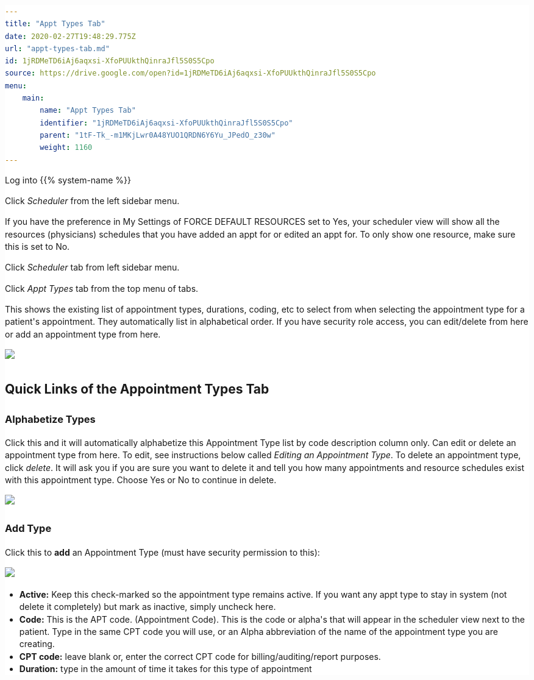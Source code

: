 ```yaml
---
title: "Appt Types Tab"
date: 2020-02-27T19:48:29.775Z
url: "appt-types-tab.md"
id: 1jRDMeTD6iAj6aqxsi-XfoPUUkthQinraJfl5S0S5Cpo
source: https://drive.google.com/open?id=1jRDMeTD6iAj6aqxsi-XfoPUUkthQinraJfl5S0S5Cpo
menu:
    main:
        name: "Appt Types Tab"
        identifier: "1jRDMeTD6iAj6aqxsi-XfoPUUkthQinraJfl5S0S5Cpo"
        parent: "1tF-Tk_-m1MKjLwr0A48YUO1QRDN6Y6Yu_JPedO_z30w"
        weight: 1160
---
```

Log into {{% system-name %}}

Click *Scheduler* from the left sidebar menu.

If you have the preference in My Settings of FORCE DEFAULT RESOURCES set to Yes, your scheduler view will show all the resources (physicians) schedules that you have added an appt for or edited an appt for. To only show one resource, make sure this is set to No.

Click *Scheduler* tab from left sidebar menu.

Click *Appt Types* tab from the top menu of tabs.

This shows the existing list of appointment types, durations, coding, etc to select from when selecting the appointment type for a patient's appointment. They automatically list in alphabetical order. If you have security role access, you can edit/delete from here or add an appointment type from here.

![](external_files/72122d268b38659b2dfca12e06ef5d69.png)

## Quick Links of the Appointment Types Tab

### Alphabetize Types

Click this and it will automatically alphabetize this Appointment Type list by code description column only. Can edit or delete an appointment type from here. To edit, see instructions below called *Editing an Appointment Type*. To delete an appointment type, click *delete*. It will ask you if you are sure you want to delete it and tell you how many appointments and resource schedules exist with this appointment type. Choose Yes or No to continue in delete.

![](external_files/72122d268b38659b2dfca12e06ef5d69.png)

### Add Type

Click this to **add** an Appointment Type (must have security permission to this):

![](external_files/5960271d04923e834b7fc891be20aa1b.png)

* <strong>Active:</strong> Keep this check-marked so the appointment type remains active. If you want any appt type to stay in system (not delete it completely) but mark as inactive, simply uncheck here.
* <strong>Code:</strong> This is the APT code. (Appointment Code). This is the code or alpha's that will appear in the scheduler view next to the patient. Type in the same CPT code you will use, or an Alpha abbreviation of the name of the appointment type you are creating.
* <strong>CPT code:</strong> leave blank or, enter the correct CPT code for billing/auditing/report purposes.
* <strong>Duration:</strong> type in the amount of time it takes for this type of appointment